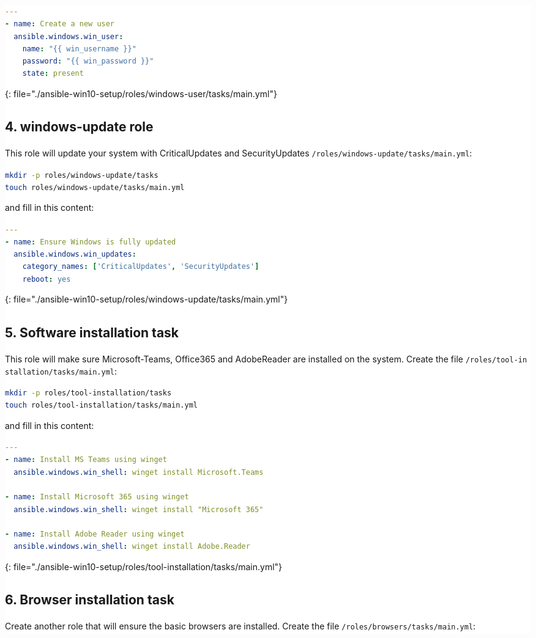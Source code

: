 ```yaml
---
- name: Create a new user
  ansible.windows.win_user:
    name: "{{ win_username }}"
    password: "{{ win_password }}"
    state: present
```
{: file="./ansible-win10-setup/roles/windows-user/tasks/main.yml"}

## 4. windows-update role
This role will update your system with CriticalUpdates and SecurityUpdates `/roles/windows-update/tasks/main.yml`:

```bash
mkdir -p roles/windows-update/tasks
touch roles/windows-update/tasks/main.yml
```

and fill in this content:

```yaml
---
- name: Ensure Windows is fully updated
  ansible.windows.win_updates:
    category_names: ['CriticalUpdates', 'SecurityUpdates']
    reboot: yes
```
{: file="./ansible-win10-setup/roles/windows-update/tasks/main.yml"}

## 5. Software installation task
This role will make sure Microsoft-Teams, Office365 and AdobeReader are installed on the system. Create the file `/roles/tool-installation/tasks/main.yml`:

```bash
mkdir -p roles/tool-installation/tasks
touch roles/tool-installation/tasks/main.yml
```

and fill in this content:

```yaml
---
- name: Install MS Teams using winget
  ansible.windows.win_shell: winget install Microsoft.Teams

- name: Install Microsoft 365 using winget
  ansible.windows.win_shell: winget install "Microsoft 365"

- name: Install Adobe Reader using winget
  ansible.windows.win_shell: winget install Adobe.Reader
```
{: file="./ansible-win10-setup/roles/tool-installation/tasks/main.yml"}

## 6. Browser installation task
Create another role that will ensure the basic browsers are installed. Create the file `/roles/browsers/tasks/main.yml`:
